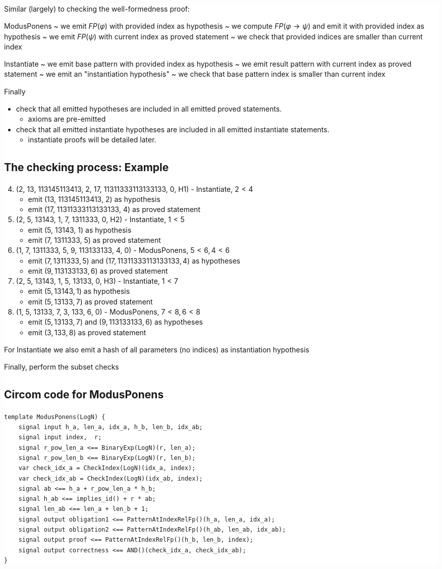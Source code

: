 Similar (largely) to checking the well-formedness proof:

ModusPonens
  ~ we emit $FP(\varphi)$ with provided index as hypothesis
  ~ we compute $FP(\varphi \to \psi)$ and emit it with provided index as hypothesis
  ~ we emit $FP(\psi)$ with current index as proved statement
  ~ we check that provided indices are smaller than current index

Instantiate
  ~ we emit base pattern with provided index as hypothesis
  ~ we emit result pattern with current index as proved statement
  ~ we emit an "instantiation hypothesis"
  ~ we check that base pattern index is smaller than current index

Finally
- check that all emitted hypotheses are included in all emitted proved statements.
  - axioms are pre-emitted
- check that all emitted instantiate hypotheses are included in all emitted instantiate statements.
  - instantiate proofs will be detailed later.

## The checking process: Example

4. (2, 13, 113145113413, 2, 17, 11311333113133133, 0, H1) - Instantiate, $2 < 4$
   - emit (13, 113145113413, 2) as hypothesis
   - emit (17, 11311333113133133, 4) as proved statement
5. (2, 5, 13143, 1, 7, 1311333, 0, H2) - Instantiate, $1 < 5$
   - emit (5, 13143, 1) as hypothesis
   - emit (7, 1311333, 5) as proved statement
6. (1, 7, 1311333, 5, 9, 113133133, 4, 0) - ModusPonens, $5 < 6, 4 < 6$
   - emit $(7, 1311333, 5)$ and $(17, 11311333113133133, 4)$ as hypotheses
   - emit $(9, 113133133, 6)$ as proved statement
7. (2, 5, 13143, 1, 5, 13133, 0, H3) - Instantiate, $1 < 7$
   - emit $(5, 13143, 1)$ as hypothesis
   - emit $(5, 13133, 7)$ as proved statement
8. (1, 5, 13133, 7, 3, 133, 6, 0) - ModusPonens, $7 < 8, 6 < 8$
   - emit $(5, 13133, 7)$ and $(9, 113133133, 6)$ as hypotheses
   - emit $(3, 133, 8)$ as proved statement

For Instantiate we also emit a hash of all parameters (no indices) as instantiation hypothesis

Finally, perform the subset checks

## Circom code for ModusPonens

```
template ModusPonens(LogN) {
    signal input h_a, len_a, idx_a, h_b, len_b, idx_ab;
    signal input index,  r;
    signal r_pow_len_a <== BinaryExp(LogN)(r, len_a);
    signal r_pow_len_b <== BinaryExp(LogN)(r, len_b);
    var check_idx_a = CheckIndex(LogN)(idx_a, index);
    var check_idx_ab = CheckIndex(LogN)(idx_ab, index);
    signal ab <== h_a + r_pow_len_a * h_b;
    signal h_ab <== implies_id() + r * ab;
    signal len_ab <== len_a + len_b + 1;
    signal output obligation1 <== PatternAtIndexRelFp()(h_a, len_a, idx_a);
    signal output obligation2 <== PatternAtIndexRelFp()(h_ab, len_ab, idx_ab);
    signal output proof <== PatternAtIndexRelFp()(h_b, len_b, index);
    signal output correctness <== AND()(check_idx_a, check_idx_ab);
}

```
